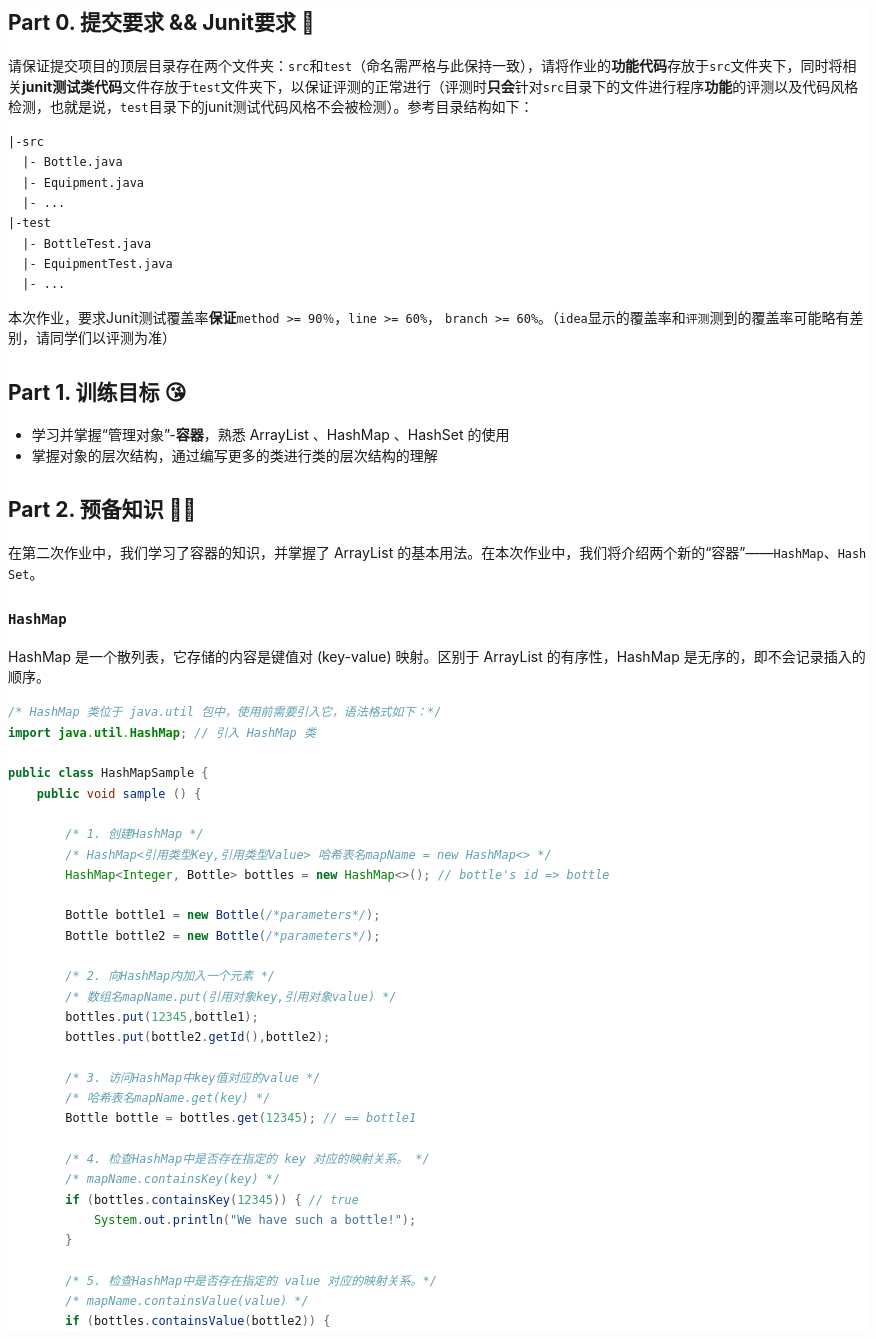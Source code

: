 ## Part 0. 提交要求 && Junit要求 🤣

请保证提交项目的顶层目录存在两个文件夹：`src`和`test`（命名需严格与此保持一致），请将作业的**功能代码**存放于`src`文件夹下，同时将相关**junit测试类代码**文件存放于`test`文件夹下，以保证评测的正常进行（评测时**只会**针对`src`目录下的文件进行程序**功能**的评测以及代码风格检测，也就是说，`test`目录下的junit测试代码风格不会被检测）。参考目录结构如下：

```plaintext
|-src
  |- Bottle.java
  |- Equipment.java
  |- ...
|-test
  |- BottleTest.java
  |- EquipmentTest.java
  |- ...
```

本次作业，要求Junit测试覆盖率**保证**`method >= 90％`，`line >= 60%`， `branch >= 60%`。（`idea`显示的覆盖率和`评测`测到的覆盖率可能略有差别，请同学们以评测为准）

## Part 1. 训练目标 😘

- 学习并掌握“管理对象”-**容器**，熟悉 ArrayList 、HashMap 、HashSet 的使用
- 掌握对象的层次结构，通过编写更多的类进行类的层次结构的理解

## Part 2. 预备知识 😶‍🌫️

在第二次作业中，我们学习了容器的知识，并掌握了 ArrayList 的基本用法。在本次作业中，我们将介绍两个新的“容器”——`HashMap`、`HashSet`。

### `HashMap`

HashMap 是一个散列表，它存储的内容是键值对 (key-value) 映射。区别于 ArrayList 的有序性，HashMap 是无序的，即不会记录插入的顺序。

```java
/* HashMap 类位于 java.util 包中，使用前需要引入它，语法格式如下：*/
import java.util.HashMap; // 引入 HashMap 类

public class HashMapSample {
    public void sample () {

        /* 1. 创建HashMap */
        /* HashMap<引用类型Key,引用类型Value> 哈希表名mapName = new HashMap<> */
        HashMap<Integer, Bottle> bottles = new HashMap<>(); // bottle's id => bottle

        Bottle bottle1 = new Bottle(/*parameters*/);
        Bottle bottle2 = new Bottle(/*parameters*/);

        /* 2. 向HashMap内加入一个元素 */
        /* 数组名mapName.put(引用对象key,引用对象value) */
        bottles.put(12345,bottle1);
        bottles.put(bottle2.getId(),bottle2);

        /* 3. 访问HashMap中key值对应的value */
        /* 哈希表名mapName.get(key) */
        Bottle bottle = bottles.get(12345); // == bottle1

        /* 4. 检查HashMap中是否存在指定的 key 对应的映射关系。 */
        /* mapName.containsKey(key) */
        if (bottles.containsKey(12345)) { // true
            System.out.println("We have such a bottle!");
        }

        /* 5. 检查HashMap中是否存在指定的 value 对应的映射关系。*/
        /* mapName.containsValue(value) */
        if (bottles.containsValue(bottle2)) {
```